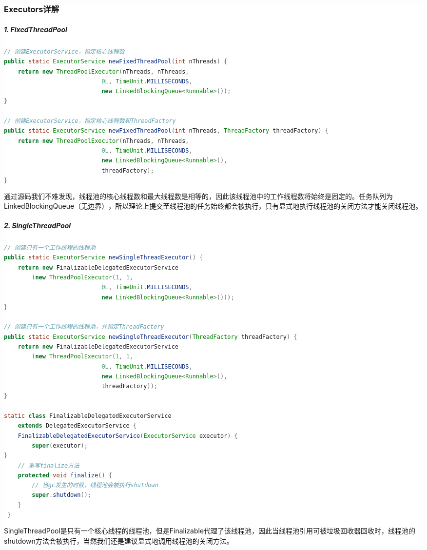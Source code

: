 
### Executors详解
##### 1. FixedThreadPool
```java
// 创建ExecutorService，指定核心线程数
public static ExecutorService newFixedThreadPool(int nThreads) {
    return new ThreadPoolExecutor(nThreads, nThreads,
                            0L, TimeUnit.MILLISECONDS,
                            new LinkedBlockingQueue<Runnable>());
}

// 创建ExecutorService，指定核心线程数和ThreadFactory
public static ExecutorService newFixedThreadPool(int nThreads, ThreadFactory threadFactory) {
    return new ThreadPoolExecutor(nThreads, nThreads,
                            0L, TimeUnit.MILLISECONDS,
                            new LinkedBlockingQueue<Runnable>(),
                            threadFactory);
}
```
通过源码我们不难发现，线程池的核心线程数和最大线程数是相等的，因此该线程池中的工作线程数将始终是固定的。任务队列为LinkedBlockingQueue（无边界）​，所以理论上提交至线程池的任务始终都会被执行，只有显式地执行线程池的关闭方法才能关闭线程池。

##### 2. SingleThreadPool
```java
// 创建只有一个工作线程的线程池
public static ExecutorService newSingleThreadExecutor() {
    return new FinalizableDelegatedExecutorService
        (new ThreadPoolExecutor(1, 1,
                            0L, TimeUnit.MILLISECONDS,
                            new LinkedBlockingQueue<Runnable>()));
}

// 创建只有一个工作线程的线程池，并指定ThreadFactory
public static ExecutorService newSingleThreadExecutor(ThreadFactory threadFactory) {
    return new FinalizableDelegatedExecutorService
        (new ThreadPoolExecutor(1, 1,
                            0L, TimeUnit.MILLISECONDS,
                            new LinkedBlockingQueue<Runnable>(),
                            threadFactory));
}

static class FinalizableDelegatedExecutorService
    extends DelegatedExecutorService {
    FinalizableDelegatedExecutorService(ExecutorService executor) {
        super(executor);
}
    // 重写finalize方法
    protected void finalize() {
        // 当gc发生的时候，线程池会被执行shutdown
        super.shutdown();
    }
 }
```
SingleThreadPool是只有一个核心线程的线程池，但是Finalizable代理了该线程池，因此当线程池引用可被垃圾回收器回收时，线程池的shutdown方法会被执行，当然我们还是建议显式地调用线程池的关闭方法。
